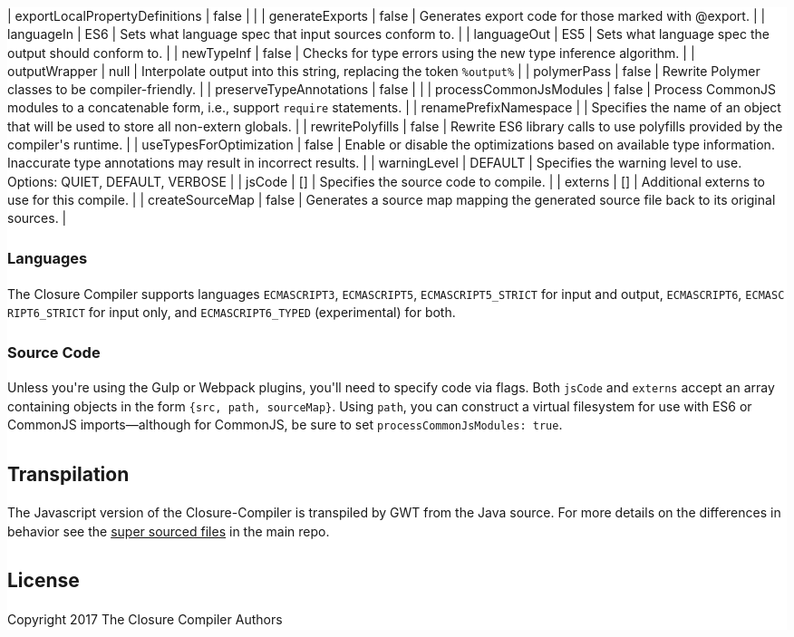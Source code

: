 | exportLocalPropertyDefinitions | false | |
| generateExports | false | Generates export code for those marked with @export. |
| languageIn | ES6 | Sets what language spec that input sources conform to. |
| languageOut | ES5 | Sets what language spec the output should conform to. |
| newTypeInf | false | Checks for type errors using the new type inference algorithm. |
| outputWrapper | null | Interpolate output into this string, replacing the token `%output%` |
| polymerPass | false | Rewrite Polymer classes to be compiler-friendly. |
| preserveTypeAnnotations | false | |
| processCommonJsModules | false | Process CommonJS modules to a concatenable form, i.e., support `require` statements. |
| renamePrefixNamespace | | Specifies the name of an object that will be used to store all non-extern globals. |
| rewritePolyfills | false | Rewrite ES6 library calls to use polyfills provided by the compiler's runtime. |
| useTypesForOptimization | false | Enable or disable the optimizations based on available type information. Inaccurate type annotations may result in incorrect results. |
| warningLevel | DEFAULT | Specifies the warning level to use.<br /> Options: QUIET, DEFAULT, VERBOSE |
| jsCode | [] | Specifies the source code to compile. |
| externs | [] | Additional externs to use for this compile. |
| createSourceMap | false | Generates a source map mapping the generated source file back to its original sources. |

### Languages

The Closure Compiler supports languages `ECMASCRIPT3`, `ECMASCRIPT5`, `ECMASCRIPT5_STRICT` for input and output, `ECMASCRIPT6`, `ECMASCRIPT6_STRICT` for input only, and `ECMASCRIPT6_TYPED` (experimental) for both.

### Source Code

Unless you're using the Gulp or Webpack plugins, you'll need to specify code via flags.
Both `jsCode` and `externs` accept an array containing objects in the form `{src, path, sourceMap}`.
Using `path`, you can construct a virtual filesystem for use with ES6 or CommonJS imports&mdash;although for CommonJS, be sure to set `processCommonJsModules: true`.

## Transpilation
The Javascript version of the Closure-Compiler is transpiled by GWT from the Java source.  For more details on the differences in behavior see the [super sourced files](https://github.com/google/closure-compiler/tree/master/src/com/google/javascript/jscomp/gwt/super) in the main repo. 

## License

Copyright 2017 The Closure Compiler Authors
